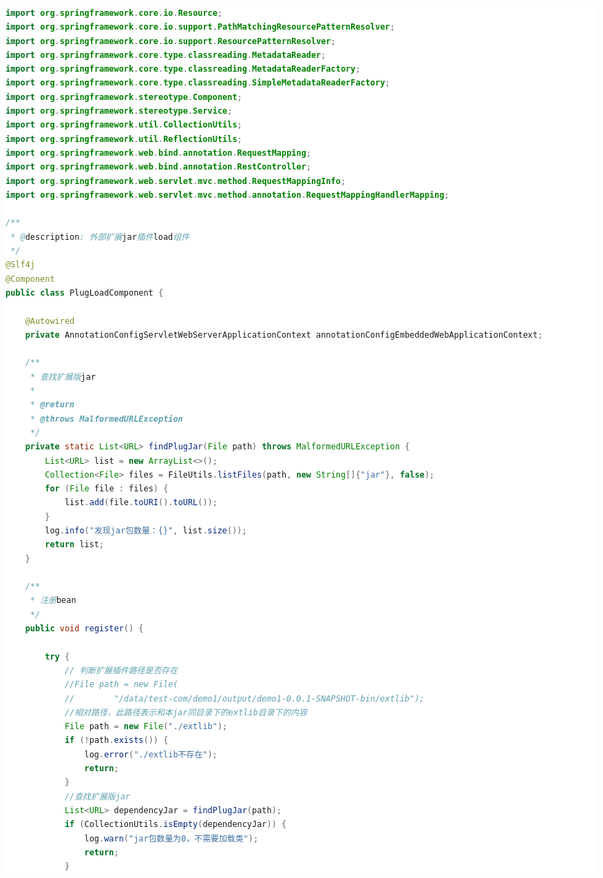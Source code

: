 ```java
import org.springframework.core.io.Resource;
import org.springframework.core.io.support.PathMatchingResourcePatternResolver;
import org.springframework.core.io.support.ResourcePatternResolver;
import org.springframework.core.type.classreading.MetadataReader;
import org.springframework.core.type.classreading.MetadataReaderFactory;
import org.springframework.core.type.classreading.SimpleMetadataReaderFactory;
import org.springframework.stereotype.Component;
import org.springframework.stereotype.Service;
import org.springframework.util.CollectionUtils;
import org.springframework.util.ReflectionUtils;
import org.springframework.web.bind.annotation.RequestMapping;
import org.springframework.web.bind.annotation.RestController;
import org.springframework.web.servlet.mvc.method.RequestMappingInfo;
import org.springframework.web.servlet.mvc.method.annotation.RequestMappingHandlerMapping;

/**
 * @description: 外部扩展jar插件load组件
 */
@Slf4j
@Component
public class PlugLoadComponent {

    @Autowired
    private AnnotationConfigServletWebServerApplicationContext annotationConfigEmbeddedWebApplicationContext;

    /**
     * 查找扩展版jar
     *
     * @return
     * @throws MalformedURLException
     */
    private static List<URL> findPlugJar(File path) throws MalformedURLException {
        List<URL> list = new ArrayList<>();
        Collection<File> files = FileUtils.listFiles(path, new String[]{"jar"}, false);
        for (File file : files) {
            list.add(file.toURI().toURL());
        }
        log.info("发现jar包数量：{}", list.size());
        return list;
    }

    /**
     * 注册bean
     */
    public void register() {

        try {
            // 判断扩展插件路径是否存在
            //File path = new File(
            //        "/data/test-com/demo1/output/demo1-0.0.1-SNAPSHOT-bin/extlib");
            //相对路径，此路径表示和本jar同目录下的extlib目录下的内容
            File path = new File("./extlib");
            if (!path.exists()) {
                log.error("./extlib不存在");
                return;
            }
            //查找扩展版jar
            List<URL> dependencyJar = findPlugJar(path);
            if (CollectionUtils.isEmpty(dependencyJar)) {
                log.warn("jar包数量为0，不需要加载类");
                return;
            }
```